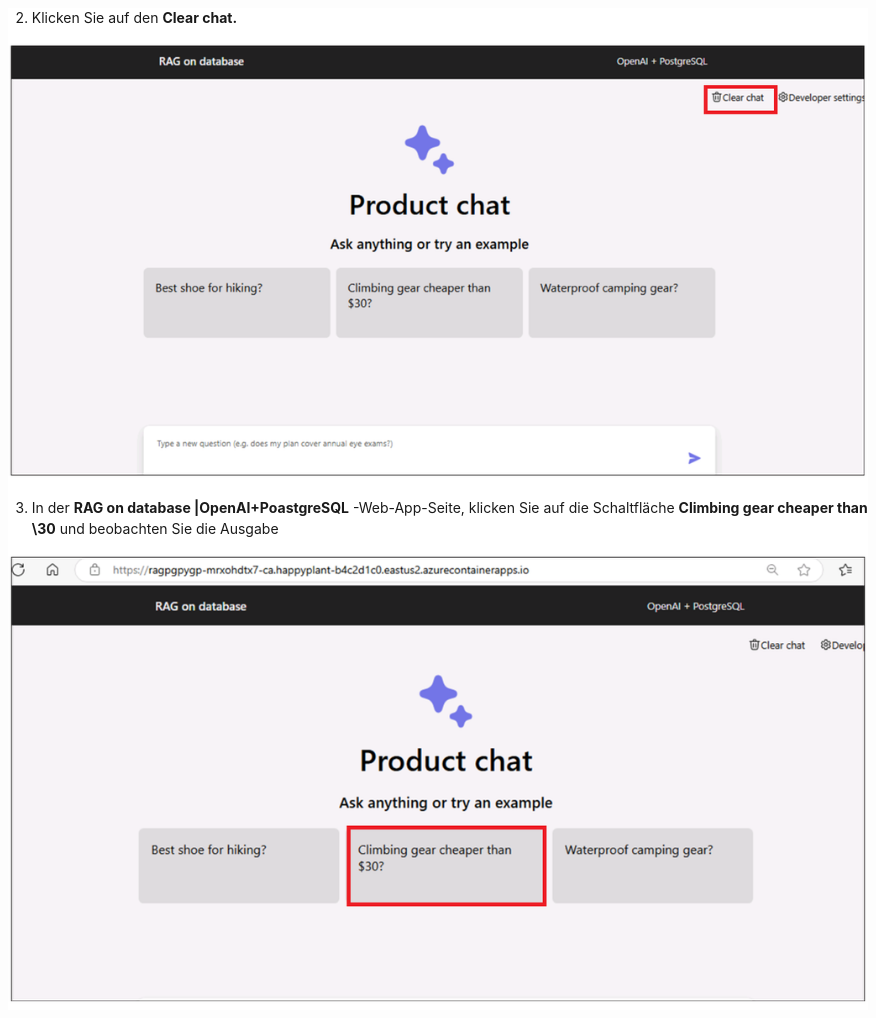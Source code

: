 2.  Klicken Sie auf den **Clear chat.**

![](./media/image43.png)

3.  In der **RAG on database |OpenAI+PoastgreSQL** -Web-App-Seite,
    klicken Sie auf die Schaltfläche **Climbing gear cheaper than \\30**
    und beobachten Sie die Ausgabe

![](./media/image44.png)
